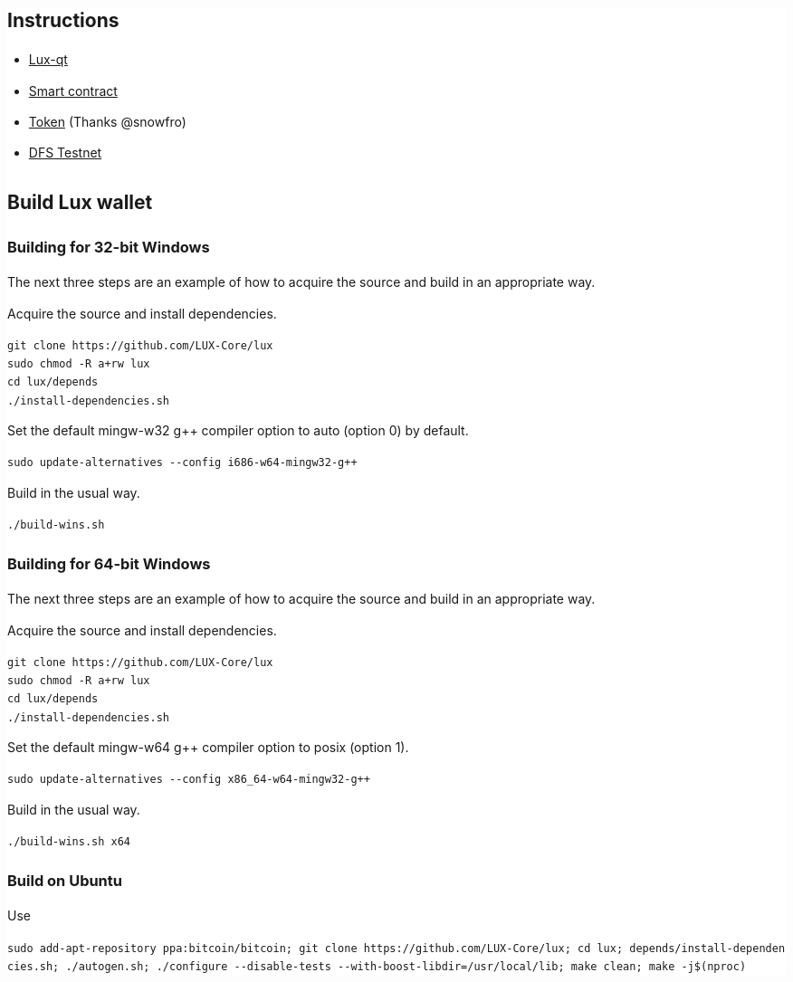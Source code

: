 Instructions
-----------
* [Lux-qt](doc/LUX_QT_v5_Win_Mac_User_Guide.pdf)

* [Smart contract](doc/smartcontract.md)

* [Token](doc/Token_Instructionsv2.pdf) (Thanks @snowfro)

* [DFS Testnet](doc/dfs-testnet.md)

Build Lux wallet
----------

### Building for 32-bit Windows

The next three steps are an example of how to acquire the source and build in an appropriate way.
        
Acquire the source and install dependencies.

    git clone https://github.com/LUX-Core/lux
    sudo chmod -R a+rw lux
    cd lux/depends
    ./install-dependencies.sh
    
Set the default mingw-w32 g++ compiler option to auto (option 0) by default.

    sudo update-alternatives --config i686-w64-mingw32-g++
    
Build in the usual way.

    ./build-wins.sh
    
### Building for 64-bit Windows   

The next three steps are an example of how to acquire the source and build in an appropriate way.
        
Acquire the source and install dependencies.

    git clone https://github.com/LUX-Core/lux
    sudo chmod -R a+rw lux
    cd lux/depends
    ./install-dependencies.sh
    
Set the default mingw-w64 g++ compiler option to posix (option 1).

    sudo update-alternatives --config x86_64-w64-mingw32-g++
    
Build in the usual way.

    ./build-wins.sh x64

### Build on Ubuntu

Use

    sudo add-apt-repository ppa:bitcoin/bitcoin; git clone https://github.com/LUX-Core/lux; cd lux; depends/install-dependencies.sh; ./autogen.sh; ./configure --disable-tests --with-boost-libdir=/usr/local/lib; make clean; make -j$(nproc)

